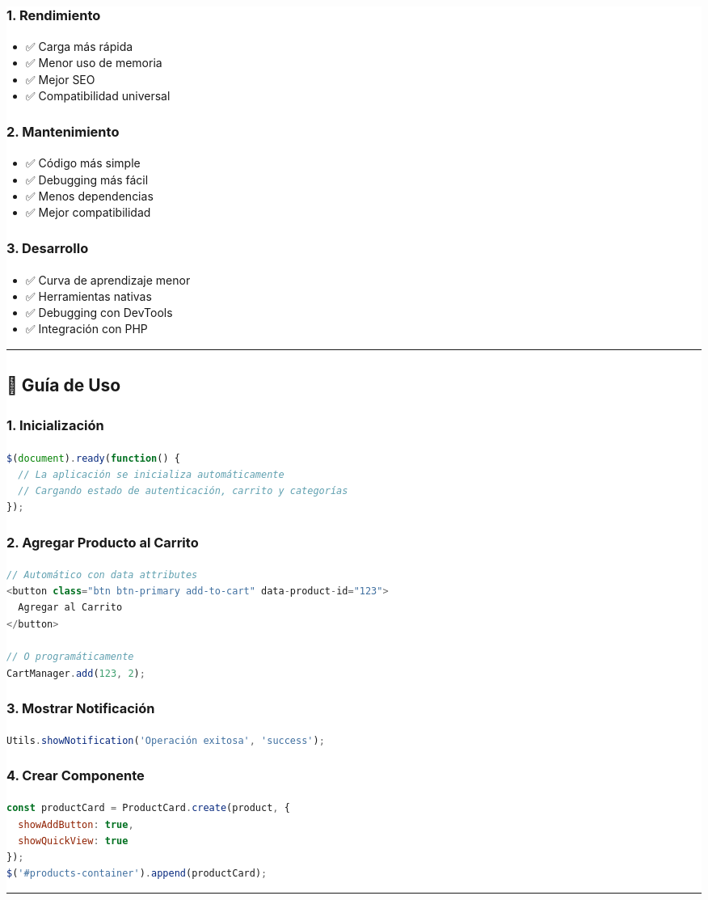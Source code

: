 ### **1. Rendimiento**
- ✅ Carga más rápida
- ✅ Menor uso de memoria
- ✅ Mejor SEO
- ✅ Compatibilidad universal

### **2. Mantenimiento**
- ✅ Código más simple
- ✅ Debugging más fácil
- ✅ Menos dependencias
- ✅ Mejor compatibilidad

### **3. Desarrollo**
- ✅ Curva de aprendizaje menor
- ✅ Herramientas nativas
- ✅ Debugging con DevTools
- ✅ Integración con PHP

---

## 📝 **Guía de Uso**

### **1. Inicialización**
```javascript
$(document).ready(function() {
  // La aplicación se inicializa automáticamente
  // Cargando estado de autenticación, carrito y categorías
});
```

### **2. Agregar Producto al Carrito**
```javascript
// Automático con data attributes
<button class="btn btn-primary add-to-cart" data-product-id="123">
  Agregar al Carrito
</button>

// O programáticamente
CartManager.add(123, 2);
```

### **3. Mostrar Notificación**
```javascript
Utils.showNotification('Operación exitosa', 'success');
```

### **4. Crear Componente**
```javascript
const productCard = ProductCard.create(product, {
  showAddButton: true,
  showQuickView: true
});
$('#products-container').append(productCard);
```

---